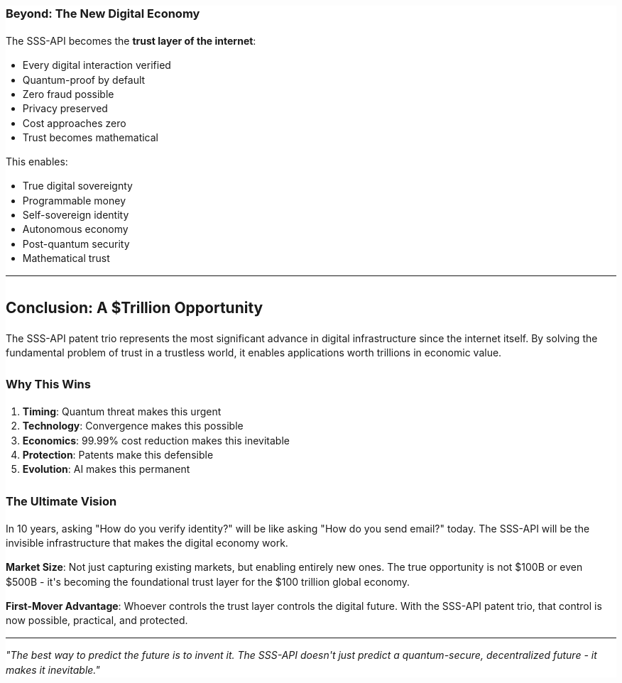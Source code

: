 ### Beyond: The New Digital Economy

The SSS-API becomes the **trust layer of the internet**:

- Every digital interaction verified
- Quantum-proof by default
- Zero fraud possible
- Privacy preserved
- Cost approaches zero
- Trust becomes mathematical

This enables:
- True digital sovereignty
- Programmable money
- Self-sovereign identity
- Autonomous economy
- Post-quantum security
- Mathematical trust

---

## Conclusion: A $Trillion Opportunity

The SSS-API patent trio represents the most significant advance in digital infrastructure since the internet itself. By solving the fundamental problem of trust in a trustless world, it enables applications worth trillions in economic value.

### Why This Wins

1. **Timing**: Quantum threat makes this urgent
2. **Technology**: Convergence makes this possible  
3. **Economics**: 99.99% cost reduction makes this inevitable
4. **Protection**: Patents make this defensible
5. **Evolution**: AI makes this permanent

### The Ultimate Vision

In 10 years, asking "How do you verify identity?" will be like asking "How do you send email?" today. The SSS-API will be the invisible infrastructure that makes the digital economy work.

**Market Size**: Not just capturing existing markets, but enabling entirely new ones. The true opportunity is not $100B or even $500B - it's becoming the foundational trust layer for the $100 trillion global economy.

**First-Mover Advantage**: Whoever controls the trust layer controls the digital future. With the SSS-API patent trio, that control is now possible, practical, and protected.

---

*"The best way to predict the future is to invent it. The SSS-API doesn't just predict a quantum-secure, decentralized future - it makes it inevitable."*